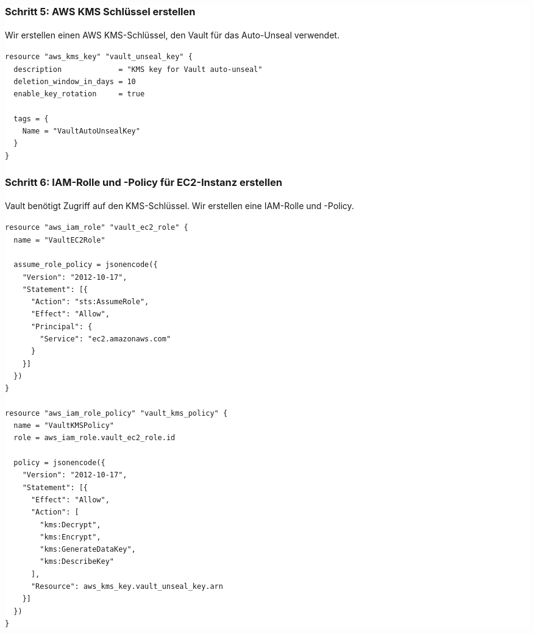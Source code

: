 ### **Schritt 5: AWS KMS Schlüssel erstellen**

Wir erstellen einen AWS KMS-Schlüssel, den Vault für das Auto-Unseal verwendet.

```hcl
resource "aws_kms_key" "vault_unseal_key" {
  description             = "KMS key for Vault auto-unseal"
  deletion_window_in_days = 10
  enable_key_rotation     = true

  tags = {
    Name = "VaultAutoUnsealKey"
  }
}
```

### **Schritt 6: IAM-Rolle und -Policy für EC2-Instanz erstellen**

Vault benötigt Zugriff auf den KMS-Schlüssel. Wir erstellen eine IAM-Rolle und -Policy.

```hcl
resource "aws_iam_role" "vault_ec2_role" {
  name = "VaultEC2Role"

  assume_role_policy = jsonencode({
    "Version": "2012-10-17",
    "Statement": [{
      "Action": "sts:AssumeRole",
      "Effect": "Allow",
      "Principal": {
        "Service": "ec2.amazonaws.com"
      }
    }]
  })
}

resource "aws_iam_role_policy" "vault_kms_policy" {
  name = "VaultKMSPolicy"
  role = aws_iam_role.vault_ec2_role.id

  policy = jsonencode({
    "Version": "2012-10-17",
    "Statement": [{
      "Effect": "Allow",
      "Action": [
        "kms:Decrypt",
        "kms:Encrypt",
        "kms:GenerateDataKey",
        "kms:DescribeKey"
      ],
      "Resource": aws_kms_key.vault_unseal_key.arn
    }]
  })
}
```
